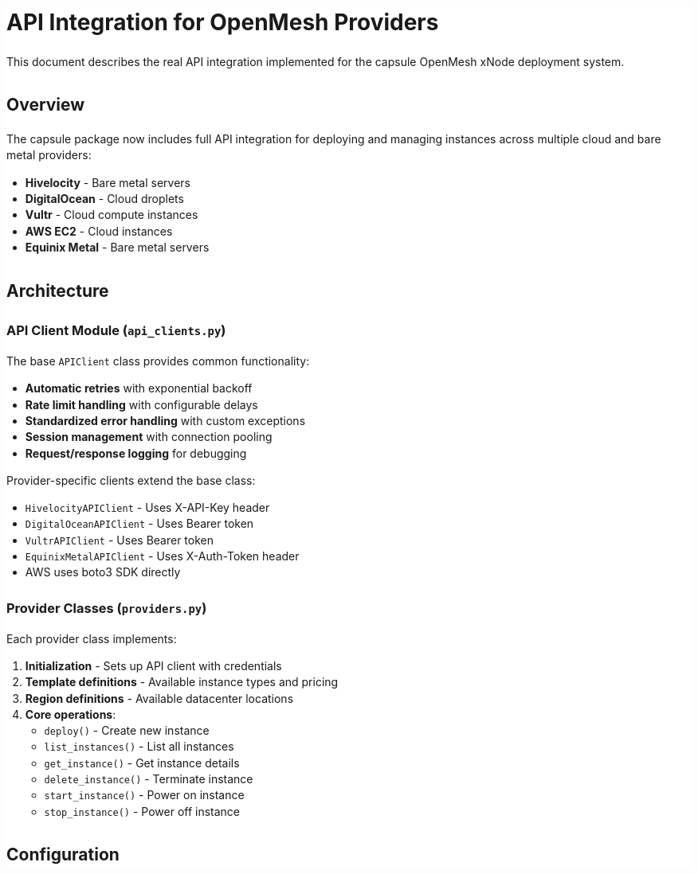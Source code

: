 # API Integration for OpenMesh Providers

This document describes the real API integration implemented for the capsule OpenMesh xNode deployment system.

## Overview

The capsule package now includes full API integration for deploying and managing instances across multiple cloud and bare metal providers:

- **Hivelocity** - Bare metal servers
- **DigitalOcean** - Cloud droplets
- **Vultr** - Cloud compute instances
- **AWS EC2** - Cloud instances
- **Equinix Metal** - Bare metal servers

## Architecture

### API Client Module (`api_clients.py`)

The base `APIClient` class provides common functionality:

- **Automatic retries** with exponential backoff
- **Rate limit handling** with configurable delays
- **Standardized error handling** with custom exceptions
- **Session management** with connection pooling
- **Request/response logging** for debugging

Provider-specific clients extend the base class:
- `HivelocityAPIClient` - Uses X-API-Key header
- `DigitalOceanAPIClient` - Uses Bearer token
- `VultrAPIClient` - Uses Bearer token
- `EquinixMetalAPIClient` - Uses X-Auth-Token header
- AWS uses boto3 SDK directly

### Provider Classes (`providers.py`)

Each provider class implements:

1. **Initialization** - Sets up API client with credentials
2. **Template definitions** - Available instance types and pricing
3. **Region definitions** - Available datacenter locations
4. **Core operations**:
   - `deploy()` - Create new instance
   - `list_instances()` - List all instances
   - `get_instance()` - Get instance details
   - `delete_instance()` - Terminate instance
   - `start_instance()` - Power on instance
   - `stop_instance()` - Power off instance

## Configuration
